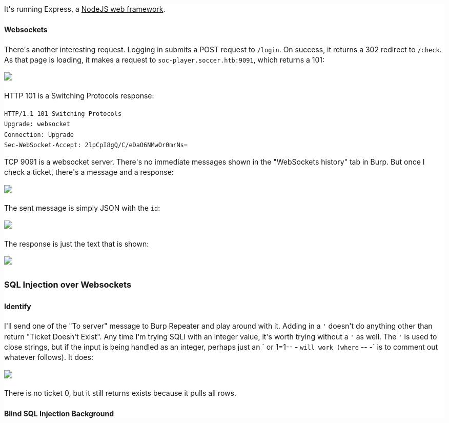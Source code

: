 

It's running Express, a [NodeJS web framework](https://expressjs.com/).

#### Websockets

There's another interesting request. Logging in submits a POST request
to `/login`. On success, it returns a 302 redirect to `/check`. As that
page is loading, it makes a request to `soc-player.soccer.htb:9091`,
which returns a 101:

![](/img/image-20230604170632475.png)

HTTP 101 is a Switching Protocols response:



    HTTP/1.1 101 Switching Protocols
    Upgrade: websocket
    Connection: Upgrade
    Sec-WebSocket-Accept: 2lpCpI8gQ/C/eDaO6NMwOr0mrNs=



TCP 9091 is a websocket server. There's no immediate messages shown in
the "WebSockets history" tab in Burp. But once I check a ticket, there's
a message and a response:

![](/img/image-20230604170825371.png)

The sent message is simply JSON with the `id`:

![](/img/image-20230604170905237.png)

The response is just the text that is shown:

![](/img/image-20230604170926325.png)

### SQL Injection over Websockets

#### Identify

I'll send one of the "To server" message to Burp Repeater and play
around with it. Adding in a `'` doesn't do anything other than return
"Ticket Doesn't Exist". Any time I'm trying SQLI with an integer value,
it's worth trying without a `'` as well. The `'` is used to close
strings, but if the input is being handled as an integer, perhaps just
an \` or 1=1-- - `will work (where` -- -\` is to comment out whatever
follows). It does:

![](/img/image-20230604171233188.png)

There is no ticket 0, but it still returns exists because it pulls all
rows.

#### Blind SQL Injection Background
